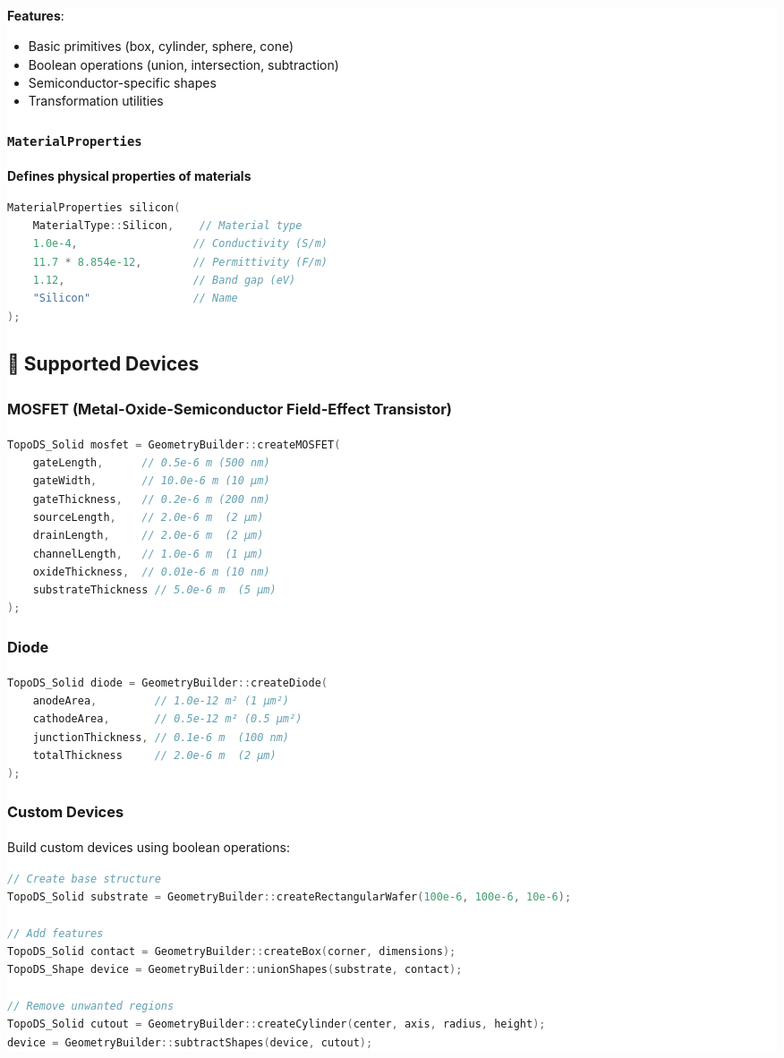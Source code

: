 **Features**:
- Basic primitives (box, cylinder, sphere, cone)
- Boolean operations (union, intersection, subtraction)
- Semiconductor-specific shapes
- Transformation utilities

### `MaterialProperties`
**Defines physical properties of materials**

```cpp
MaterialProperties silicon(
    MaterialType::Silicon,    // Material type
    1.0e-4,                  // Conductivity (S/m)
    11.7 * 8.854e-12,        // Permittivity (F/m)  
    1.12,                    // Band gap (eV)
    "Silicon"                // Name
);
```

## 🔬 Supported Devices

### MOSFET (Metal-Oxide-Semiconductor Field-Effect Transistor)

```cpp
TopoDS_Solid mosfet = GeometryBuilder::createMOSFET(
    gateLength,      // 0.5e-6 m (500 nm)
    gateWidth,       // 10.0e-6 m (10 μm)
    gateThickness,   // 0.2e-6 m (200 nm)
    sourceLength,    // 2.0e-6 m  (2 μm)
    drainLength,     // 2.0e-6 m  (2 μm)
    channelLength,   // 1.0e-6 m  (1 μm)
    oxideThickness,  // 0.01e-6 m (10 nm)
    substrateThickness // 5.0e-6 m  (5 μm)
);
```

### Diode

```cpp
TopoDS_Solid diode = GeometryBuilder::createDiode(
    anodeArea,         // 1.0e-12 m² (1 μm²)
    cathodeArea,       // 0.5e-12 m² (0.5 μm²)
    junctionThickness, // 0.1e-6 m  (100 nm)
    totalThickness     // 2.0e-6 m  (2 μm)
);
```

### Custom Devices

Build custom devices using boolean operations:

```cpp
// Create base structure
TopoDS_Solid substrate = GeometryBuilder::createRectangularWafer(100e-6, 100e-6, 10e-6);

// Add features
TopoDS_Solid contact = GeometryBuilder::createBox(corner, dimensions);
TopoDS_Shape device = GeometryBuilder::unionShapes(substrate, contact);

// Remove unwanted regions
TopoDS_Solid cutout = GeometryBuilder::createCylinder(center, axis, radius, height);
device = GeometryBuilder::subtractShapes(device, cutout);
```
